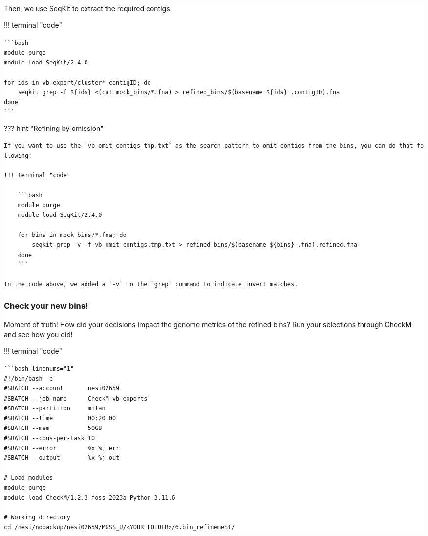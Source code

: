Then, we use SeqKit to extract the required contigs.

!!! terminal "code"

    ```bash
    module purge
    module load SeqKit/2.4.0

    for ids in vb_export/cluster*.contigID; do
        seqkit grep -f ${ids} <(cat mock_bins/*.fna) > refined_bins/$(basename ${ids} .contigID).fna
    done
    ```

??? hint "Refining by omission"

    If you want to use the `vb_omit_contigs_tmp.txt` as the search pattern to omit contigs from the bins, you can do that following:

    !!! terminal "code"

        ```bash
        module purge
        module load SeqKit/2.4.0

        for bins in mock_bins/*.fna; do
            seqkit grep -v -f vb_omit_contigs.tmp.txt > refined_bins/$(basename ${bins} .fna).refined.fna
        done
        ```

    In the code above, we added a `-v` to the `grep` command to indicate invert matches.


### Check your new bins!

Moment of truth! How did your decisions impact the genome metrics of the refined bins? Run your selections through CheckM and see how you did!

!!! terminal "code"

    ```bash linenums="1"
    #!/bin/bash -e
    #SBATCH --account       nesi02659
    #SBATCH --job-name      CheckM_vb_exports
    #SBATCH --partition     milan
    #SBATCH --time          00:20:00
    #SBATCH --mem           50GB
    #SBATCH --cpus-per-task 10
    #SBATCH --error         %x_%j.err
    #SBATCH --output        %x_%j.out

    # Load modules
    module purge
    module load CheckM/1.2.3-foss-2023a-Python-3.11.6

    # Working directory
    cd /nesi/nobackup/nesi02659/MGSS_U/<YOUR FOLDER>/6.bin_refinement/
